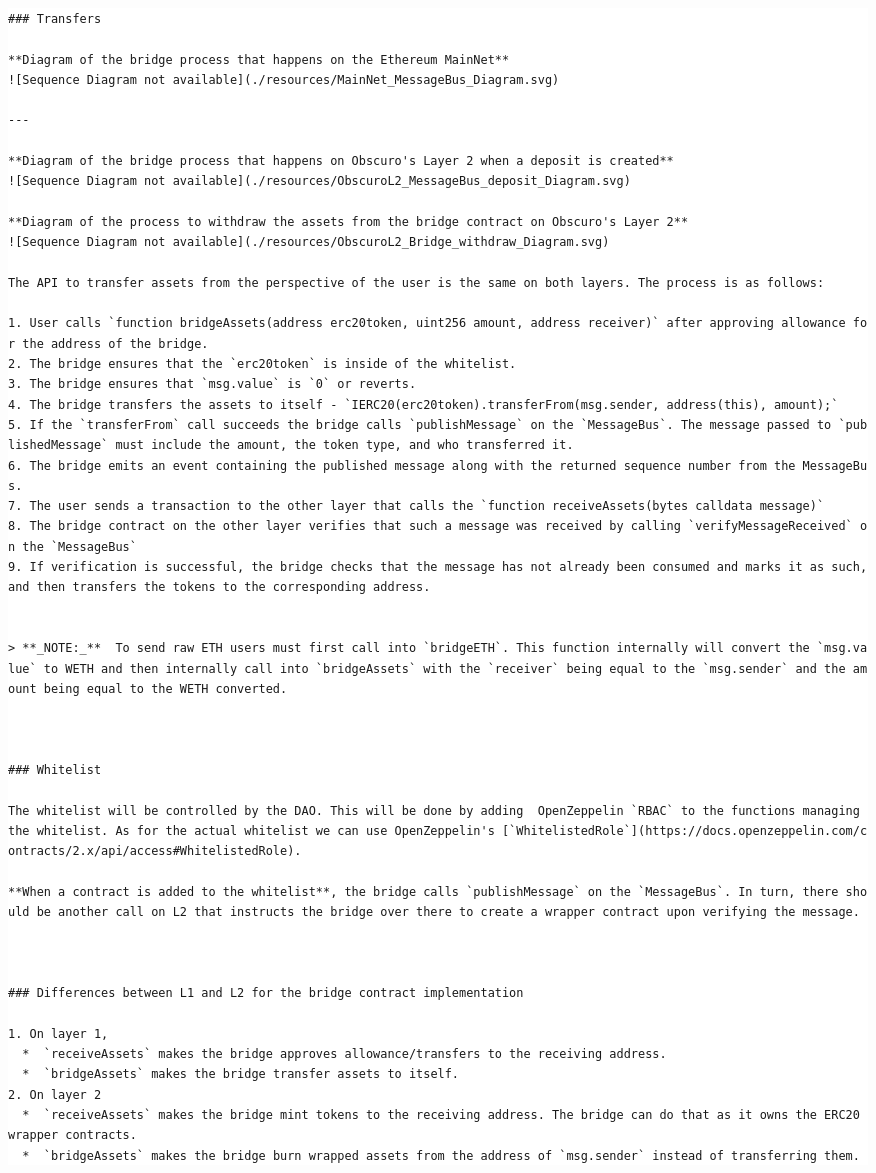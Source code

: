   ``` 
### Transfers

**Diagram of the bridge process that happens on the Ethereum MainNet**
![Sequence Diagram not available](./resources/MainNet_MessageBus_Diagram.svg)

---

**Diagram of the bridge process that happens on Obscuro's Layer 2 when a deposit is created**
![Sequence Diagram not available](./resources/ObscuroL2_MessageBus_deposit_Diagram.svg)

**Diagram of the process to withdraw the assets from the bridge contract on Obscuro's Layer 2**
![Sequence Diagram not available](./resources/ObscuroL2_Bridge_withdraw_Diagram.svg)

The API to transfer assets from the perspective of the user is the same on both layers. The process is as follows:

1. User calls `function bridgeAssets(address erc20token, uint256 amount, address receiver)` after approving allowance for the address of the bridge.
2. The bridge ensures that the `erc20token` is inside of the whitelist.
3. The bridge ensures that `msg.value` is `0` or reverts.
4. The bridge transfers the assets to itself - `IERC20(erc20token).transferFrom(msg.sender, address(this), amount);`
5. If the `transferFrom` call succeeds the bridge calls `publishMessage` on the `MessageBus`. The message passed to `publishedMessage` must include the amount, the token type, and who transferred it.
6. The bridge emits an event containing the published message along with the returned sequence number from the MessageBus.
7. The user sends a transaction to the other layer that calls the `function receiveAssets(bytes calldata message)`
8. The bridge contract on the other layer verifies that such a message was received by calling `verifyMessageReceived` on the `MessageBus`
9. If verification is successful, the bridge checks that the message has not already been consumed and marks it as such, and then transfers the tokens to the corresponding address.


> **_NOTE:_**  To send raw ETH users must first call into `bridgeETH`. This function internally will convert the `msg.value` to WETH and then internally call into `bridgeAssets` with the `receiver` being equal to the `msg.sender` and the amount being equal to the WETH converted. 



### Whitelist

The whitelist will be controlled by the DAO. This will be done by adding  OpenZeppelin `RBAC` to the functions managing the whitelist. As for the actual whitelist we can use OpenZeppelin's [`WhitelistedRole`](https://docs.openzeppelin.com/contracts/2.x/api/access#WhitelistedRole). 

**When a contract is added to the whitelist**, the bridge calls `publishMessage` on the `MessageBus`. In turn, there should be another call on L2 that instructs the bridge over there to create a wrapper contract upon verifying the message.



### Differences between L1 and L2 for the bridge contract implementation

1. On layer 1,
    *  `receiveAssets` makes the bridge approves allowance/transfers to the receiving address.
    *  `bridgeAssets` makes the bridge transfer assets to itself.
2. On layer 2
    *  `receiveAssets` makes the bridge mint tokens to the receiving address. The bridge can do that as it owns the ERC20 wrapper contracts.
    *  `bridgeAssets` makes the bridge burn wrapped assets from the address of `msg.sender` instead of transferring them.

  ```